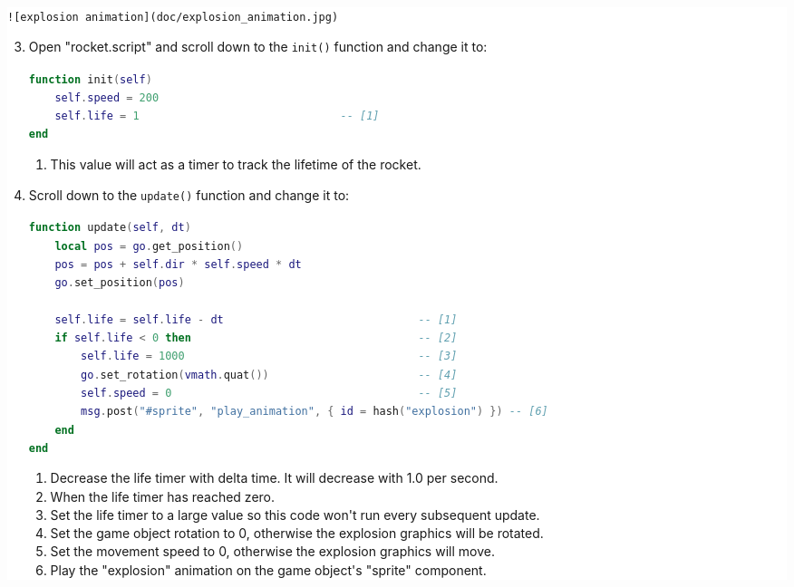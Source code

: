     ![explosion animation](doc/explosion_animation.jpg)

3. Open "rocket.script" and scroll down to the `init()` function and change it to:

    ```lua
    function init(self)
        self.speed = 200
        self.life = 1                               -- [1]
    end
    ```
    1. This value will act as a timer to track the lifetime of the rocket.

4. Scroll down to the `update()` function and change it to:

    ```lua
    function update(self, dt)
        local pos = go.get_position()
        pos = pos + self.dir * self.speed * dt
        go.set_position(pos)
        
        self.life = self.life - dt                              -- [1]
        if self.life < 0 then                                   -- [2]
            self.life = 1000                                    -- [3]
            go.set_rotation(vmath.quat())                       -- [4]
            self.speed = 0                                      -- [5]
            msg.post("#sprite", "play_animation", { id = hash("explosion") }) -- [6]
        end
    end
    ```
    1. Decrease the life timer with delta time. It will decrease with 1.0 per second.
    2. When the life timer has reached zero.
    3. Set the life timer to a large value so this code won't run every subsequent update.
    4. Set the game object rotation to 0, otherwise the explosion graphics will be rotated.
    5. Set the movement speed to 0, otherwise the explosion graphics will move.
    6. Play the "explosion" animation on the game object's "sprite" component.
